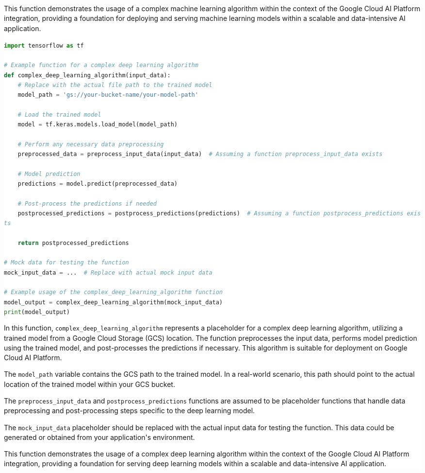 This function demonstrates the usage of a complex machine learning algorithm within the context of the Google Cloud AI Platform integration, providing a foundation for deploying and serving machine learning models within a scalable and data-intensive AI application.

```python
import tensorflow as tf

# Example function for a complex deep learning algorithm
def complex_deep_learning_algorithm(input_data):
    # Replace with the actual file path to the trained model
    model_path = 'gs://your-bucket-name/your-model-path'  

    # Load the trained model
    model = tf.keras.models.load_model(model_path)

    # Perform any necessary data preprocessing
    preprocessed_data = preprocess_input_data(input_data)  # Assuming a function preprocess_input_data exists
    
    # Model prediction
    predictions = model.predict(preprocessed_data)

    # Post-process the predictions if needed
    postprocessed_predictions = postprocess_predictions(predictions)  # Assuming a function postprocess_predictions exists

    return postprocessed_predictions

# Mock data for testing the function
mock_input_data = ...  # Replace with actual mock input data

# Example usage of the complex_deep_learning_algorithm function
model_output = complex_deep_learning_algorithm(mock_input_data)
print(model_output)
```

In this function, `complex_deep_learning_algorithm` represents a placeholder for a complex deep learning algorithm, utilizing a trained model from a Google Cloud Storage (GCS) location. The function preprocesses the input data, performs model prediction using the trained model, and post-processes the predictions if necessary. This algorithm is suitable for deployment on Google Cloud AI Platform.

The `model_path` variable contains the GCS path to the trained model. In a real-world scenario, this path should point to the actual location of the trained model within your GCS bucket.

The `preprocess_input_data` and `postprocess_predictions` functions are assumed to be placeholder functions that handle data preprocessing and post-processing steps specific to the deep learning model.

The `mock_input_data` placeholder should be replaced with the actual input data for testing the function. This data could be generated or obtained from your application's environment.

This function demonstrates the usage of a complex deep learning algorithm within the context of the Google Cloud AI Platform integration, providing a foundation for serving deep learning models within a scalable and data-intensive AI application.
